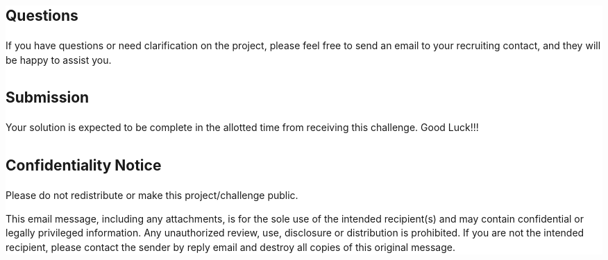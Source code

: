 ## Questions

If you have questions or need clarification on the project, please feel
free to send an email to your recruiting contact, and they will be happy
to assist you.

## Submission

Your solution is expected to be complete in the allotted time from receiving
this challenge. Good Luck!!!

Confidentiality Notice
------------------------------------------------------------------------------

Please do not redistribute or make this project/challenge public.

This email message, including any attachments, is for the sole use of the
intended recipient(s) and may contain confidential or legally privileged
information.  Any unauthorized review, use, disclosure or distribution is
prohibited.  If you are not the intended recipient, please contact the sender
by reply email and destroy all copies of this original message.
